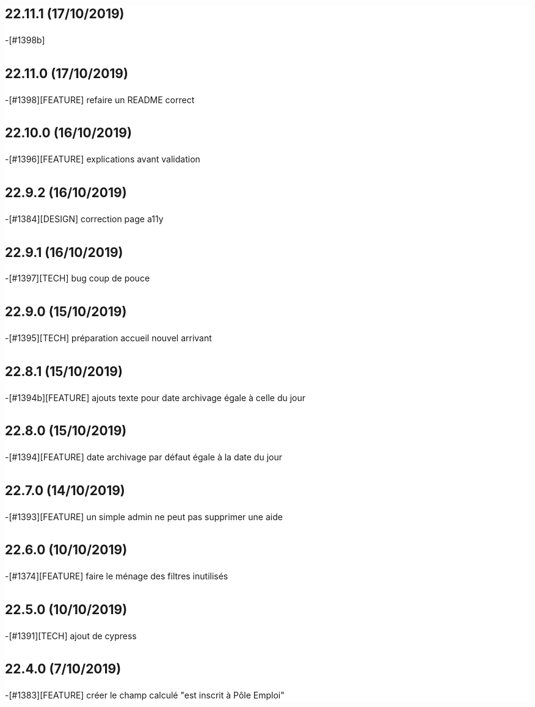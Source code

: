 
## 22.11.1 (17/10/2019)
-[#1398b]


## 22.11.0 (17/10/2019)
-[#1398][FEATURE] refaire un README correct


## 22.10.0 (16/10/2019)
-[#1396][FEATURE] explications avant validation
 

## 22.9.2 (16/10/2019)
-[#1384][DESIGN] correction page a11y
 

## 22.9.1 (16/10/2019)
-[#1397][TECH] bug coup de pouce
 

## 22.9.0 (15/10/2019)
-[#1395][TECH] préparation accueil nouvel arrivant


## 22.8.1 (15/10/2019)
-[#1394b][FEATURE] ajouts texte pour date archivage égale à celle du jour


## 22.8.0 (15/10/2019)
-[#1394][FEATURE] date archivage par défaut égale à la date du jour


## 22.7.0 (14/10/2019)
-[#1393][FEATURE] un simple admin ne peut pas supprimer une aide


## 22.6.0 (10/10/2019)
-[#1374][FEATURE] faire le ménage des filtres inutilisés


## 22.5.0 (10/10/2019)
-[#1391][TECH] ajout de cypress


## 22.4.0 (7/10/2019)
-[#1383][FEATURE] créer le champ calculé "est inscrit à Pôle Emploi"

